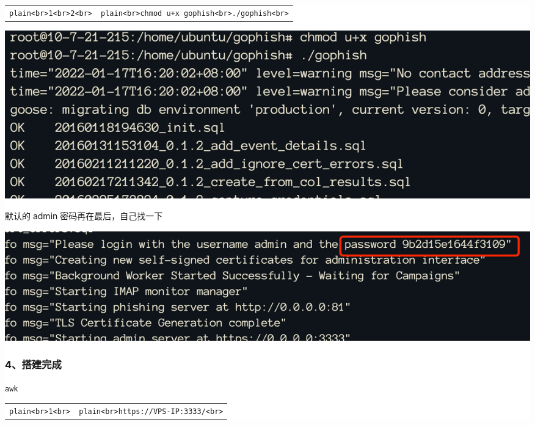 |     |     |
| --- | --- |
| ```plain<br>1<br>2<br>``` | ```plain<br>chmod u+x gophish<br>./gophish<br>``` |

[![image-20220117162021496](assets/1699927191-c87b0b2e6065447985e63e3af7615ac7.png)](http://zeo.cool/images/new202303191627091.png)

默认的 admin 密码再在最后，自己找一下

[![image-20220117162112606](assets/1699927191-33c01b46a53c17db74b87a18509795d5.png)](http://zeo.cool/images/new202303191627558.png)

### [](#4%E3%80%81%E6%90%AD%E5%BB%BA%E5%AE%8C%E6%88%90 "4、搭建完成")4、搭建完成

```tools
awk
```

|     |     |
| --- | --- |
| ```plain<br>1<br>``` | ```plain<br>https://VPS-IP:3333/<br>``` |
